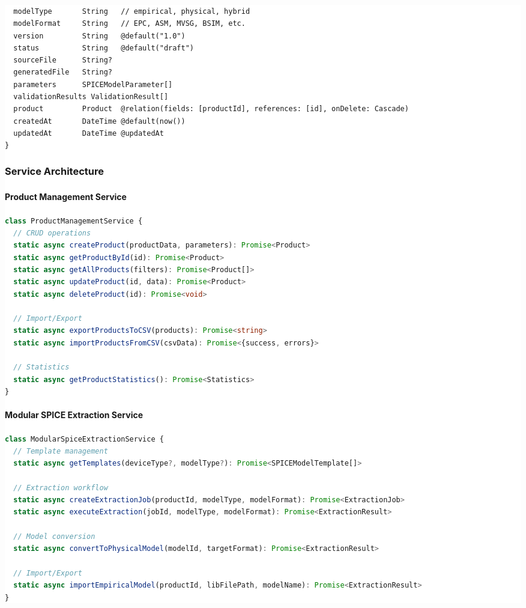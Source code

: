 ```prisma
  modelType       String   // empirical, physical, hybrid
  modelFormat     String   // EPC, ASM, MVSG, BSIM, etc.
  version         String   @default("1.0")
  status          String   @default("draft")
  sourceFile      String?
  generatedFile   String?
  parameters      SPICEModelParameter[]
  validationResults ValidationResult[]
  product         Product  @relation(fields: [productId], references: [id], onDelete: Cascade)
  createdAt       DateTime @default(now())
  updatedAt       DateTime @updatedAt
}
```

### Service Architecture

#### Product Management Service

```typescript
class ProductManagementService {
  // CRUD operations
  static async createProduct(productData, parameters): Promise<Product>
  static async getProductById(id): Promise<Product>
  static async getAllProducts(filters): Promise<Product[]>
  static async updateProduct(id, data): Promise<Product>
  static async deleteProduct(id): Promise<void>
  
  // Import/Export
  static async exportProductsToCSV(products): Promise<string>
  static async importProductsFromCSV(csvData): Promise<{success, errors}>
  
  // Statistics
  static async getProductStatistics(): Promise<Statistics>
}
```

#### Modular SPICE Extraction Service

```typescript
class ModularSpiceExtractionService {
  // Template management
  static async getTemplates(deviceType?, modelType?): Promise<SPICEModelTemplate[]>
  
  // Extraction workflow
  static async createExtractionJob(productId, modelType, modelFormat): Promise<ExtractionJob>
  static async executeExtraction(jobId, modelType, modelFormat): Promise<ExtractionResult>
  
  // Model conversion
  static async convertToPhysicalModel(modelId, targetFormat): Promise<ExtractionResult>
  
  // Import/Export
  static async importEmpiricalModel(productId, libFilePath, modelName): Promise<ExtractionResult>
}
```
